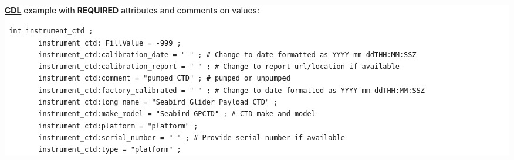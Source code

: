 [**CDL**](https://www.unidata.ucar.edu/software/netcdf/docs/netcdf_data_model.html) example with **REQUIRED** attributes and comments on values:

```
 int instrument_ctd ;
        instrument_ctd:_FillValue = -999 ;
        instrument_ctd:calibration_date = " " ; # Change to date formatted as YYYY-mm-ddTHH:MM:SSZ
        instrument_ctd:calibration_report = " " ; # Change to report url/location if available
        instrument_ctd:comment = "pumped CTD" ; # pumped or unpumped
        instrument_ctd:factory_calibrated = " " ; # Change to date formatted as YYYY-mm-ddTHH:MM:SSZ
        instrument_ctd:long_name = "Seabird Glider Payload CTD" ;
        instrument_ctd:make_model = "Seabird GPCTD" ; # CTD make and model
        instrument_ctd:platform = "platform" ;
        instrument_ctd:serial_number = " " ; # Provide serial number if available
        instrument_ctd:type = "platform" ;
```
